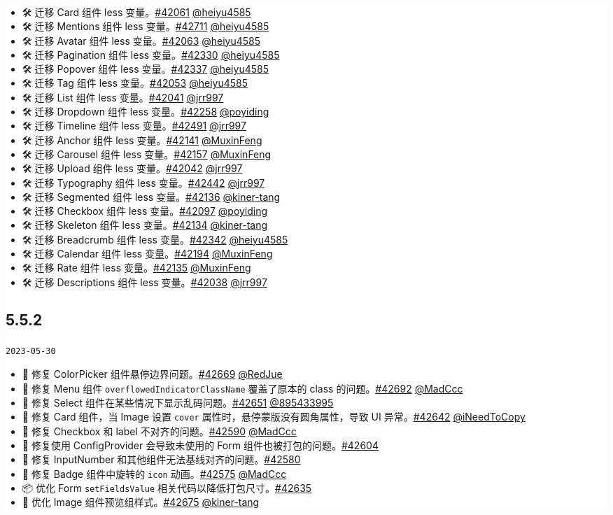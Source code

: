   - 🛠 迁移 Card 组件 less 变量。[#42061](https://github.com/ant-design/ant-design/pull/42061) [@heiyu4585](https://github.com/heiyu4585)
  - 🛠 迁移 Mentions 组件 less 变量。[#42711](https://github.com/ant-design/ant-design/pull/42711) [@heiyu4585](https://github.com/heiyu4585)
  - 🛠 迁移 Avatar 组件 less 变量。[#42063](https://github.com/ant-design/ant-design/pull/42063) [@heiyu4585](https://github.com/heiyu4585)
  - 🛠 迁移 Pagination 组件 less 变量。[#42330](https://github.com/ant-design/ant-design/pull/42330) [@heiyu4585](https://github.com/heiyu4585)
  - 🛠 迁移 Popover 组件 less 变量。[#42337](https://github.com/ant-design/ant-design/pull/42337) [@heiyu4585](https://github.com/heiyu4585)
  - 🛠 迁移 Tag 组件 less 变量。[#42053](https://github.com/ant-design/ant-design/pull/42053) [@heiyu4585](https://github.com/heiyu4585)
  - 🛠 迁移 List 组件 less 变量。[#42041](https://github.com/ant-design/ant-design/pull/42041) [@jrr997](https://github.com/jrr997)
  - 🛠 迁移 Dropdown 组件 less 变量。[#42258](https://github.com/ant-design/ant-design/pull/42258) [@poyiding](https://github.com/poyiding)
  - 🛠 迁移 Timeline 组件 less 变量。[#42491](https://github.com/ant-design/ant-design/pull/42491) [@jrr997](https://github.com/jrr997)
  - 🛠 迁移 Anchor 组件 less 变量。[#42141](https://github.com/ant-design/ant-design/pull/42141) [@MuxinFeng](https://github.com/MuxinFeng)
  - 🛠 迁移 Carousel 组件 less 变量。[#42157](https://github.com/ant-design/ant-design/pull/42157) [@MuxinFeng](https://github.com/MuxinFeng)
  - 🛠 迁移 Upload 组件 less 变量。[#42042](https://github.com/ant-design/ant-design/pull/42042) [@jrr997](https://github.com/jrr997)
  - 🛠 迁移 Typography 组件 less 变量。[#42442](https://github.com/ant-design/ant-design/pull/42442) [@jrr997](https://github.com/jrr997)
  - 🛠 迁移 Segmented 组件 less 变量。[#42136](https://github.com/ant-design/ant-design/pull/42136) [@kiner-tang](https://github.com/kiner-tang)
  - 🛠 迁移 Checkbox 组件 less 变量。[#42097](https://github.com/ant-design/ant-design/pull/42097) [@poyiding](https://github.com/poyiding)
  - 🛠 迁移 Skeleton 组件 less 变量。[#42134](https://github.com/ant-design/ant-design/pull/42134) [@kiner-tang](https://github.com/kiner-tang)
  - 🛠 迁移 Breadcrumb 组件 less 变量。[#42342](https://github.com/ant-design/ant-design/pull/42342) [@heiyu4585](https://github.com/heiyu4585)
  - 🛠 迁移 Calendar 组件 less 变量。[#42194](https://github.com/ant-design/ant-design/pull/42194) [@MuxinFeng](https://github.com/MuxinFeng)
  - 🛠 迁移 Rate 组件 less 变量。[#42135](https://github.com/ant-design/ant-design/pull/42135) [@MuxinFeng](https://github.com/MuxinFeng)
  - 🛠 迁移 Descriptions 组件 less 变量。[#42038](https://github.com/ant-design/ant-design/pull/42038) [@jrr997](https://github.com/jrr997)

## 5.5.2

`2023-05-30`

- 🐞 修复 ColorPicker 组件悬停边界问题。[#42669](https://github.com/ant-design/ant-design/pull/42669) [@RedJue](https://github.com/RedJue)
- 🐞 修复 Menu 组件 `overflowedIndicatorClassName` 覆盖了原本的 class 的问题。[#42692](https://github.com/ant-design/ant-design/pull/42692) [@MadCcc](https://github.com/MadCcc)
- 🐞 修复 Select 组件在某些情况下显示乱码问题。[#42651](https://github.com/ant-design/ant-design/pull/42651) [@895433995](https://github.com/895433995)
- 🐞 修复 Card 组件，当 Image 设置 `cover` 属性时，悬停蒙版没有圆角属性，导致 UI 异常。[#42642](https://github.com/ant-design/ant-design/pull/42642) [@iNeedToCopy](https://github.com/iNeedToCopy)
- 🐞 修复 Checkbox 和 label 不对齐的问题。[#42590](https://github.com/ant-design/ant-design/pull/42590) [@MadCcc](https://github.com/MadCcc)
- 🐞 修复使用 ConfigProvider 会导致未使用的 Form 组件也被打包的问题。[#42604](https://github.com/ant-design/ant-design/pull/42604)
- 🐞 修复 InputNumber 和其他组件无法基线对齐的问题。[#42580](https://github.com/ant-design/ant-design/pull/42580)
- 🐞 修复 Badge 组件中旋转的 `icon` 动画。[#42575](https://github.com/ant-design/ant-design/pull/42575) [@MadCcc](https://github.com/MadCcc)
- 📦 优化 Form `setFieldsValue` 相关代码以降低打包尺寸。[#42635](https://github.com/ant-design/ant-design/pull/42635)
- 💄 优化 Image 组件预览组样式。[#42675](https://github.com/ant-design/ant-design/pull/42675) [@kiner-tang](https://github.com/kiner-tang)